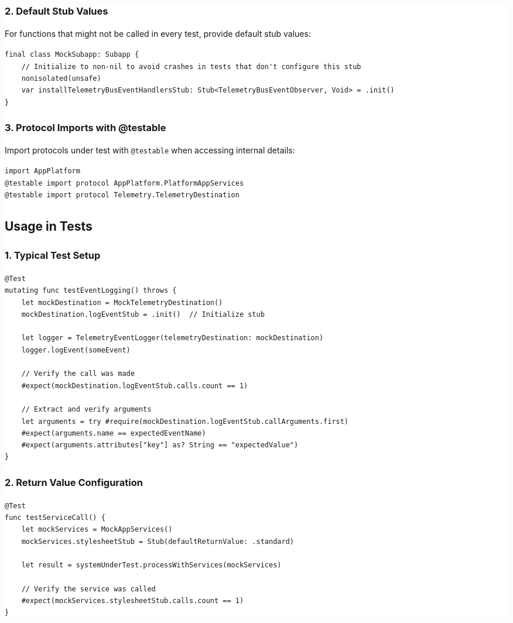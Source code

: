 ### 2. Default Stub Values

For functions that might not be called in every test, provide default stub values:

    final class MockSubapp: Subapp {
        // Initialize to non-nil to avoid crashes in tests that don't configure this stub
        nonisolated(unsafe)
        var installTelemetryBusEventHandlersStub: Stub<TelemetryBusEventObserver, Void> = .init()
    }


### 3. Protocol Imports with @testable

Import protocols under test with `@testable` when accessing internal details:

    import AppPlatform
    @testable import protocol AppPlatform.PlatformAppServices
    @testable import protocol Telemetry.TelemetryDestination


## Usage in Tests

### 1. Typical Test Setup

    @Test
    mutating func testEventLogging() throws {
        let mockDestination = MockTelemetryDestination()
        mockDestination.logEventStub = .init()  // Initialize stub

        let logger = TelemetryEventLogger(telemetryDestination: mockDestination)
        logger.logEvent(someEvent)

        // Verify the call was made
        #expect(mockDestination.logEventStub.calls.count == 1)

        // Extract and verify arguments
        let arguments = try #require(mockDestination.logEventStub.callArguments.first)
        #expect(arguments.name == expectedEventName)
        #expect(arguments.attributes["key"] as? String == "expectedValue")
    }


### 2. Return Value Configuration

    @Test
    func testServiceCall() {
        let mockServices = MockAppServices()
        mockServices.stylesheetStub = Stub(defaultReturnValue: .standard)

        let result = systemUnderTest.processWithServices(mockServices)

        // Verify the service was called
        #expect(mockServices.stylesheetStub.calls.count == 1)
    }

